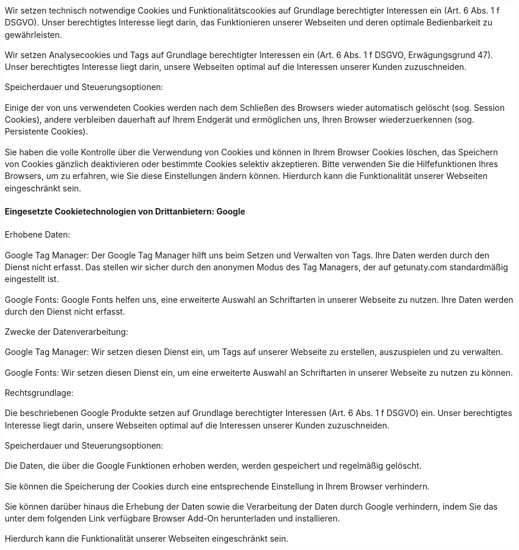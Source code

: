 Wir setzen technisch notwendige Cookies und Funktionalitätscookies auf Grundlage berechtigter Interessen ein (Art. 6 Abs. 1 f DSGVO). Unser berechtigtes Interesse liegt darin, das Funktionieren unserer Webseiten und deren optimale Bedienbarkeit zu gewährleisten.

Wir setzen Analysecookies und Tags auf Grundlage berechtigter Interessen ein (Art. 6 Abs. 1 f DSGVO, Erwägungsgrund 47). Unser berechtigtes Interesse liegt darin, unsere Webseiten optimal auf die Interessen unserer Kunden zuzuschneiden.

Speicherdauer und Steuerungsoptionen:

Einige der von uns verwendeten Cookies werden nach dem Schließen des Browsers wieder automatisch gelöscht (sog. Session Cookies), andere verbleiben dauerhaft auf Ihrem Endgerät und ermöglichen uns, Ihren Browser wiederzuerkennen (sog. Persistente Cookies).

Sie haben die volle Kontrolle über die Verwendung von Cookies und können in Ihrem Browser Cookies löschen, das Speichern von Cookies gänzlich deaktivieren oder bestimmte Cookies selektiv akzeptieren. Bitte verwenden Sie die Hilfefunktionen Ihres Browsers, um zu erfahren, wie Sie diese Einstellungen ändern können. Hierdurch kann die Funktionalität unserer Webseiten eingeschränkt sein.

#### Eingesetzte Cookietechnologien von Drittanbietern: Google

Erhobene Daten:

Google Tag Manager: Der Google Tag Manager hilft uns beim Setzen und Verwalten von Tags. Ihre Daten werden durch den Dienst nicht erfasst. Das stellen wir sicher durch den anonymen Modus des Tag Managers, der auf getunaty.com standardmäßig eingestellt ist.

Google Fonts: Google Fonts helfen uns, eine erweiterte Auswahl an Schriftarten in unserer Webseite zu nutzen. Ihre Daten werden durch den Dienst nicht erfasst.

Zwecke der Datenverarbeitung:

Google Tag Manager: Wir setzen diesen Dienst ein, um Tags auf unserer Webseite zu erstellen, auszuspielen und zu verwalten.

Google Fonts: Wir setzen diesen Dienst ein, um eine erweiterte Auswahl an Schriftarten in unserer Webseite zu nutzen zu können.

Rechtsgrundlage:

Die beschriebenen Google Produkte setzen auf Grundlage berechtigter Interessen (Art. 6 Abs. 1 f DSGVO) ein. Unser berechtigtes Interesse liegt darin, unsere Webseiten optimal auf die Interessen unserer Kunden zuzuschneiden.

Speicherdauer und Steuerungsoptionen:

Die Daten, die über die Google Funktionen erhoben werden, werden gespeichert und regelmäßig gelöscht.

Sie können die Speicherung der Cookies durch eine entsprechende Einstellung in Ihrem Browser verhindern.

Sie können darüber hinaus die Erhebung der Daten sowie die Verarbeitung der Daten durch Google verhindern, indem Sie das unter dem folgenden Link verfügbare Browser Add-On herunterladen und installieren.

Hierdurch kann die Funktionalität unserer Webseiten eingeschränkt sein.
